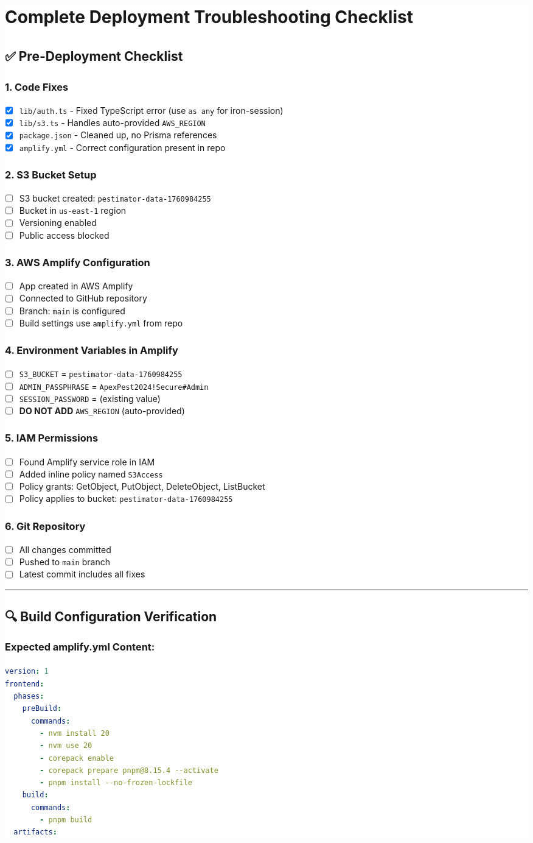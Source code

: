 # Complete Deployment Troubleshooting Checklist

## ✅ Pre-Deployment Checklist

### 1. Code Fixes
- [x] `lib/auth.ts` - Fixed TypeScript error (use `as any` for iron-session)
- [x] `lib/s3.ts` - Handles auto-provided `AWS_REGION`
- [x] `package.json` - Cleaned up, no Prisma references
- [x] `amplify.yml` - Correct configuration present in repo

### 2. S3 Bucket Setup
- [ ] S3 bucket created: `pestimator-data-1760984255`
- [ ] Bucket in `us-east-1` region
- [ ] Versioning enabled
- [ ] Public access blocked

### 3. AWS Amplify Configuration
- [ ] App created in AWS Amplify
- [ ] Connected to GitHub repository
- [ ] Branch: `main` is configured
- [ ] Build settings use `amplify.yml` from repo

### 4. Environment Variables in Amplify
- [ ] `S3_BUCKET` = `pestimator-data-1760984255`
- [ ] `ADMIN_PASSPHRASE` = `ApexPest2024!Secure#Admin`
- [ ] `SESSION_PASSWORD` = (existing value)
- [ ] **DO NOT ADD** `AWS_REGION` (auto-provided)

### 5. IAM Permissions
- [ ] Found Amplify service role in IAM
- [ ] Added inline policy named `S3Access`
- [ ] Policy grants: GetObject, PutObject, DeleteObject, ListBucket
- [ ] Policy applies to bucket: `pestimator-data-1760984255`

### 6. Git Repository
- [ ] All changes committed
- [ ] Pushed to `main` branch
- [ ] Latest commit includes all fixes

---

## 🔍 Build Configuration Verification

### Expected amplify.yml Content:
```yaml
version: 1
frontend:
  phases:
    preBuild:
      commands:
        - nvm install 20
        - nvm use 20
        - corepack enable
        - corepack prepare pnpm@8.15.4 --activate
        - pnpm install --no-frozen-lockfile
    build:
      commands:
        - pnpm build
  artifacts:
```